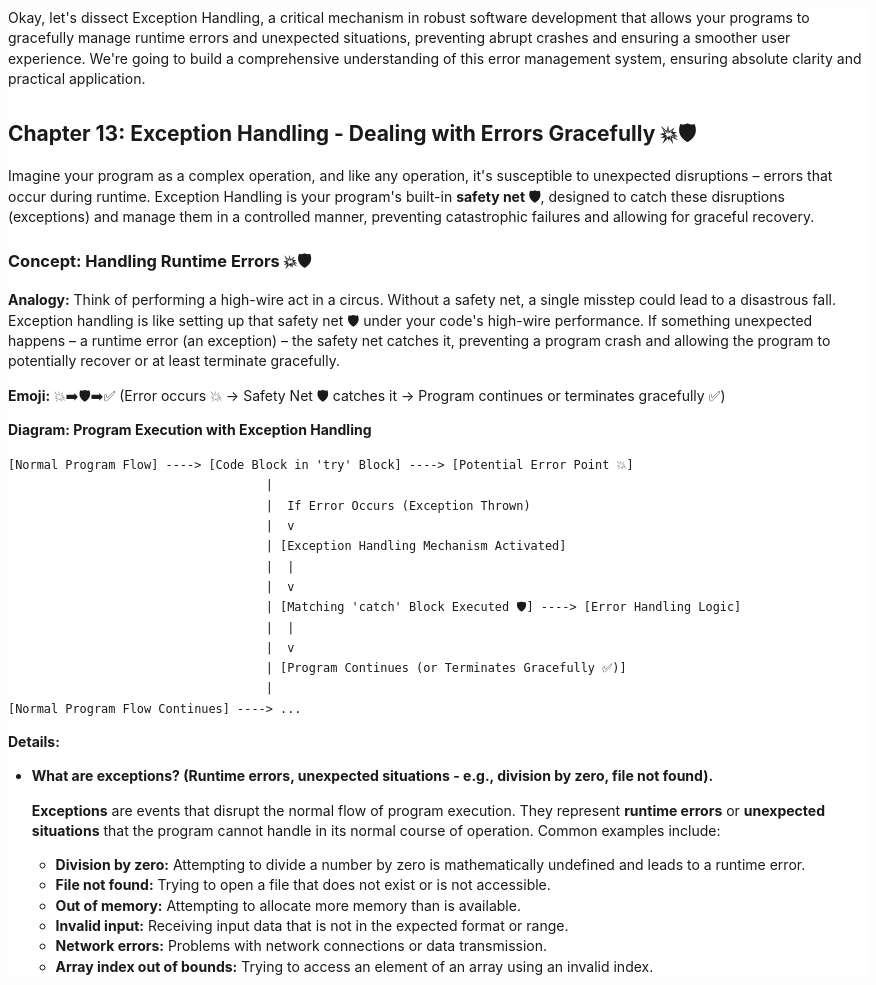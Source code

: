 Okay, let's dissect Exception Handling, a critical mechanism in robust software development that allows your programs to gracefully manage runtime errors and unexpected situations, preventing abrupt crashes and ensuring a smoother user experience. We're going to build a comprehensive understanding of this error management system, ensuring absolute clarity and practical application.

## Chapter 13: Exception Handling - Dealing with Errors Gracefully 💥🛡️

Imagine your program as a complex operation, and like any operation, it's susceptible to unexpected disruptions – errors that occur during runtime. Exception Handling is your program's built-in **safety net 🛡️**, designed to catch these disruptions (exceptions) and manage them in a controlled manner, preventing catastrophic failures and allowing for graceful recovery.

### Concept: Handling Runtime Errors 💥🛡️

**Analogy:** Think of performing a high-wire act in a circus. Without a safety net, a single misstep could lead to a disastrous fall. Exception handling is like setting up that safety net 🛡️ under your code's high-wire performance. If something unexpected happens – a runtime error (an exception) – the safety net catches it, preventing a program crash and allowing the program to potentially recover or at least terminate gracefully.

**Emoji:** 💥➡️🛡️➡️✅ (Error occurs 💥 -> Safety Net 🛡️ catches it -> Program continues or terminates gracefully ✅)

**Diagram: Program Execution with Exception Handling**

```
[Normal Program Flow] ----> [Code Block in 'try' Block] ----> [Potential Error Point 💥]
                                    |
                                    |  If Error Occurs (Exception Thrown)
                                    |  v
                                    | [Exception Handling Mechanism Activated]
                                    |  |
                                    |  v
                                    | [Matching 'catch' Block Executed 🛡️] ----> [Error Handling Logic]
                                    |  |
                                    |  v
                                    | [Program Continues (or Terminates Gracefully ✅)]
                                    |
[Normal Program Flow Continues] ----> ...
```

**Details:**

*   **What are exceptions? (Runtime errors, unexpected situations - e.g., division by zero, file not found).**

    **Exceptions** are events that disrupt the normal flow of program execution. They represent **runtime errors** or **unexpected situations** that the program cannot handle in its normal course of operation. Common examples include:

    *   **Division by zero:** Attempting to divide a number by zero is mathematically undefined and leads to a runtime error.
    *   **File not found:** Trying to open a file that does not exist or is not accessible.
    *   **Out of memory:**  Attempting to allocate more memory than is available.
    *   **Invalid input:** Receiving input data that is not in the expected format or range.
    *   **Network errors:**  Problems with network connections or data transmission.
    *   **Array index out of bounds:** Trying to access an element of an array using an invalid index.
